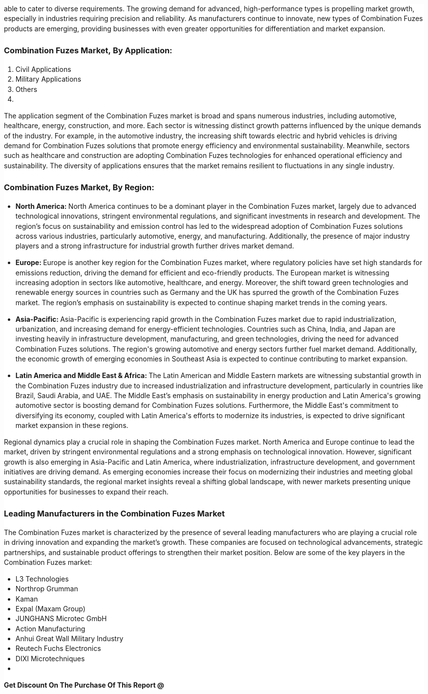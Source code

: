 able to cater to diverse requirements. The growing demand for advanced, high-performance types is propelling market growth, especially in industries requiring precision and reliability. As manufacturers continue to innovate, new types of Combination Fuzes products are emerging, providing businesses with even greater opportunities for differentiation and market expansion.</p><h3>Combination Fuzes Market,&nbsp;By Application:</h3><ol><li>Civil Applications<li> Military Applications<li> Others<li> </li></ol><p>The application segment of the Combination Fuzes market is broad and spans numerous industries, including automotive, healthcare, energy, construction, and more. Each sector is witnessing distinct growth patterns influenced by the unique demands of the industry. For example, in the automotive industry, the increasing shift towards electric and hybrid vehicles is driving demand for Combination Fuzes solutions that promote energy efficiency and environmental sustainability. Meanwhile, sectors such as healthcare and construction are adopting Combination Fuzes technologies for enhanced operational efficiency and sustainability. The diversity of applications ensures that the market remains resilient to fluctuations in any single industry.</p><h3>Combination Fuzes Market, By Region:</h3><ul><li><p><strong>North America:&nbsp;</strong>North America continues to be a dominant player in the Combination Fuzes market, largely due to advanced technological innovations, stringent environmental regulations, and significant investments in research and development. The region&rsquo;s focus on sustainability and emission control has led to the widespread adoption of Combination Fuzes solutions across various industries, particularly automotive, energy, and manufacturing. Additionally, the presence of major industry players and a strong infrastructure for industrial growth further drives market demand.</p></li><li><p><strong><strong>Europe:&nbsp;</strong></strong>Europe is another key region for the Combination Fuzes market, where regulatory policies have set high standards for emissions reduction, driving the demand for efficient and eco-friendly products. The European market is witnessing increasing adoption in sectors like automotive, healthcare, and energy. Moreover, the shift toward green technologies and renewable energy sources in countries such as Germany and the UK has spurred the growth of the Combination Fuzes market. The region&rsquo;s emphasis on sustainability is expected to continue shaping market trends in the coming years.</p></li><li><p><strong><strong>Asia-Pacific:&nbsp;</strong></strong>Asia-Pacific is experiencing rapid growth in the Combination Fuzes market due to rapid industrialization, urbanization, and increasing demand for energy-efficient technologies. Countries such as China, India, and Japan are investing heavily in infrastructure development, manufacturing, and green technologies, driving the need for advanced Combination Fuzes solutions. The region's growing automotive and energy sectors further fuel market demand. Additionally, the economic growth of emerging economies in Southeast Asia is expected to continue contributing to market expansion.</p></li><li><p><strong><strong>Latin America and Middle East &amp; Africa:&nbsp;</strong></strong>The Latin American and Middle Eastern markets are witnessing substantial growth in the Combination Fuzes industry due to increased industrialization and infrastructure development, particularly in countries like Brazil, Saudi Arabia, and UAE. The Middle East&rsquo;s emphasis on sustainability in energy production and Latin America's growing automotive sector is boosting demand for Combination Fuzes solutions. Furthermore, the Middle East's commitment to diversifying its economy, coupled with Latin America's efforts to modernize its industries, is expected to drive significant market expansion in these regions.</p></li></ul><p>Regional dynamics play a crucial role in shaping the Combination Fuzes market. North America and Europe continue to lead the market, driven by stringent environmental regulations and a strong emphasis on technological innovation. However, significant growth is also emerging in Asia-Pacific and Latin America, where industrialization, infrastructure development, and government initiatives are driving demand. As emerging economies increase their focus on modernizing their industries and meeting global sustainability standards, the regional market insights reveal a shifting global landscape, with newer markets presenting unique opportunities for businesses to expand their reach.</p><h3><strong>Leading Manufacturers in the Combination Fuzes Market</strong></h3><p>The Combination Fuzes market is characterized by the presence of several leading manufacturers who are playing a crucial role in driving innovation and expanding the market&rsquo;s growth. These companies are focused on technological advancements, strategic partnerships, and sustainable product offerings to strengthen their market position. Below are some of the key players in the Combination Fuzes market:</p></div><div class="article-main__content" data-test-id="publishing-text-block"><ul><li><span class="">L3 Technologies<li> Northrop Grumman<li> Kaman<li> Expal (Maxam Group)<li> JUNGHANS Microtec GmbH<li> Action Manufacturing<li> Anhui Great Wall Military Industry<li> Reutech Fuchs Electronics<li> DIXI Microtechniques<li> </span></li></ul></div><div class="article-main__content" data-test-id="publishing-text-block"><p><span class="font-[700]"><strong>Get Discount On The Purchase Of This Report @</strong>